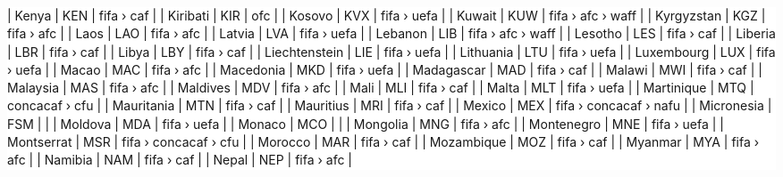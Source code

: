 | Kenya | KEN | fifa › caf |
| Kiribati | KIR | ofc |
| Kosovo | KVX | fifa › uefa |
| Kuwait | KUW | fifa › afc › waff |
| Kyrgyzstan | KGZ | fifa › afc |
| Laos | LAO | fifa › afc |
| Latvia | LVA | fifa › uefa |
| Lebanon | LIB | fifa › afc › waff |
| Lesotho | LES | fifa › caf |
| Liberia | LBR | fifa › caf |
| Libya | LBY | fifa › caf |
| Liechtenstein | LIE | fifa › uefa |
| Lithuania | LTU | fifa › uefa |
| Luxembourg | LUX | fifa › uefa |
| Macao | MAC | fifa › afc |
| Macedonia | MKD | fifa › uefa |
| Madagascar | MAD | fifa › caf |
| Malawi | MWI | fifa › caf |
| Malaysia | MAS | fifa › afc |
| Maldives | MDV | fifa › afc |
| Mali | MLI | fifa › caf |
| Malta | MLT | fifa › uefa |
| Martinique | MTQ | concacaf › cfu |
| Mauritania | MTN | fifa › caf |
| Mauritius | MRI | fifa › caf |
| Mexico | MEX | fifa › concacaf › nafu |
| Micronesia | FSM |  |
| Moldova | MDA | fifa › uefa |
| Monaco | MCO |  |
| Mongolia | MNG | fifa › afc |
| Montenegro | MNE | fifa › uefa |
| Montserrat | MSR | fifa › concacaf › cfu |
| Morocco | MAR | fifa › caf |
| Mozambique | MOZ | fifa › caf |
| Myanmar | MYA | fifa › afc |
| Namibia | NAM | fifa › caf |
| Nepal | NEP | fifa › afc |